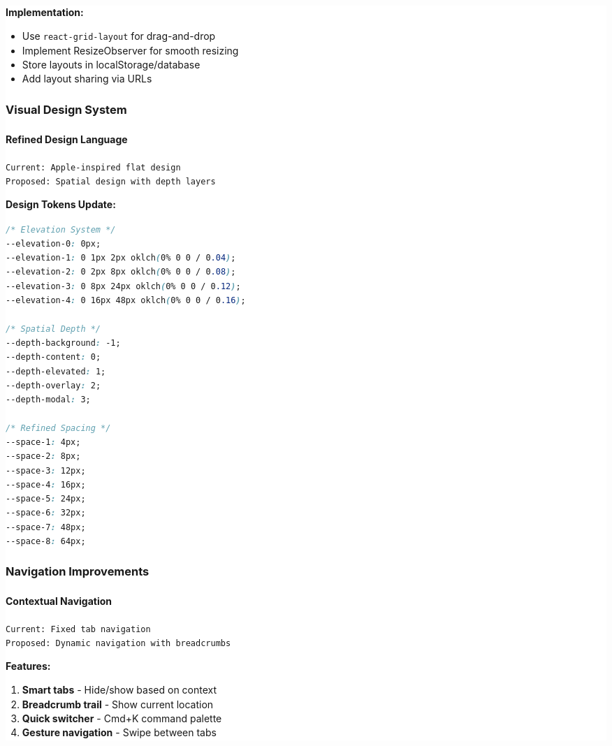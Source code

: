 **Implementation:**
- Use `react-grid-layout` for drag-and-drop
- Implement ResizeObserver for smooth resizing
- Store layouts in localStorage/database
- Add layout sharing via URLs

### Visual Design System

#### Refined Design Language
```
Current: Apple-inspired flat design
Proposed: Spatial design with depth layers
```

**Design Tokens Update:**
```css
/* Elevation System */
--elevation-0: 0px;
--elevation-1: 0 1px 2px oklch(0% 0 0 / 0.04);
--elevation-2: 0 2px 8px oklch(0% 0 0 / 0.08);
--elevation-3: 0 8px 24px oklch(0% 0 0 / 0.12);
--elevation-4: 0 16px 48px oklch(0% 0 0 / 0.16);

/* Spatial Depth */
--depth-background: -1;
--depth-content: 0;
--depth-elevated: 1;
--depth-overlay: 2;
--depth-modal: 3;

/* Refined Spacing */
--space-1: 4px;
--space-2: 8px;
--space-3: 12px;
--space-4: 16px;
--space-5: 24px;
--space-6: 32px;
--space-7: 48px;
--space-8: 64px;
```

### Navigation Improvements

#### Contextual Navigation
```
Current: Fixed tab navigation
Proposed: Dynamic navigation with breadcrumbs
```

**Features:**
1. **Smart tabs** - Hide/show based on context
2. **Breadcrumb trail** - Show current location
3. **Quick switcher** - Cmd+K command palette
4. **Gesture navigation** - Swipe between tabs

